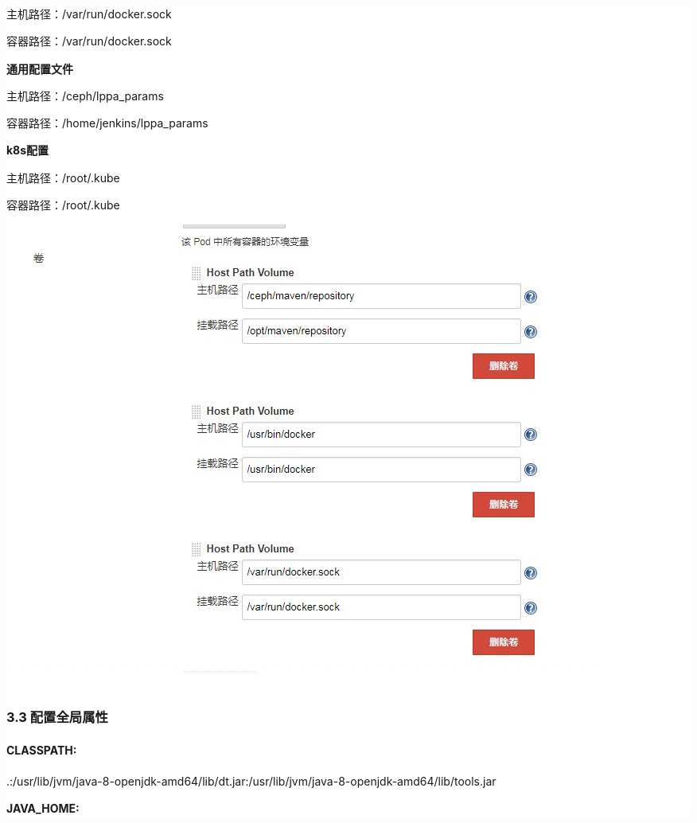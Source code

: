 主机路径：/var/run/docker.sock

容器路径：/var/run/docker.sock

**通用配置文件**

主机路径：/ceph/lppa_params

容器路径：/home/jenkins/lppa_params

**k8s配置**

主机路径：/root/.kube

容器路径：/root/.kube

![配置slave pod挂载的卷](基于k8s部署jenkins主从及ci-cd/mount.jpg)


### 3.3 配置全局属性
#### CLASSPATH:

.:/usr/lib/jvm/java-8-openjdk-amd64/lib/dt.jar:/usr/lib/jvm/java-8-openjdk-amd64/lib/tools.jar

**JAVA_HOME:**
